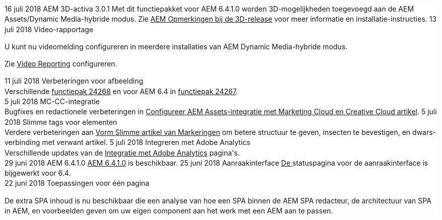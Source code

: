   <tr>
   <td>16 juli 2018</td> 
   <td>AEM 3D-activa 3.0.1</td> 
   <td>Met dit functiepakket voor AEM 6.4.1.0 worden 3D-mogelijkheden toegevoegd aan de AEM Assets/Dynamic Media-hybride modus. Zie <a href="https://docs.adobe.com/content/help/en/experience-manager-64/release-notes/aem3d-release-notes.html">AEM Opmerkingen bij de 3D-release</a> voor meer informatie en installatie-instructies.</td> 
  </tr>
  <tr>
   <td>13 juli 2018</td> 
   <td>Video-rapportage</td> 
   <td><p>U kunt nu videomelding configureren in meerdere installaties van AEM Dynamic Media-hybride modus.</p> <p>Zie <a href="https://docs.adobe.com/content/help/en/experience-manager-64/assets/dynamic/config-dynamic.html">Video Reporting</a> configureren.</p> </td> 
  </tr>
  <tr>
   <td>11 juli 2018</td> 
   <td>Verbeteringen voor afbeelding<br /> </td> 
   <td>Verschillende <a href="https://www.adobeaemcloud.com/content/marketplace/marketplaceProxy.html?packagePath=/content/companies/public/adobe/packages/cq630/featurepack/cq-6.3.0-featurepack-24268">functiepak 24268</a> en voor AEM 6.4 in <a href="https://www.adobeaemcloud.com/content/marketplace/marketplaceProxy.html?packagePath=/content/companies/public/adobe/packages/cq640/featurepack/cq-6.4.0-featurepack-24267">functiepak 24267</a>.<br /> </td> 
  </tr>
  <tr>
   <td>5 juli 2018</td> 
   <td>MC-CC-integratie<br /> </td> 
   <td>Bugfixes en redactionele verbeteringen in <a href="https://docs.adobe.com/content/help/en/experience-manager-64/administering/integration/configure-assets-cc-integration.html">Configureer AEM Assets-integratie met Marketing Cloud en Creative Cloud artikel</a>.</td> 
  </tr>
  <tr>
   <td>5 juli 2018</td> 
   <td>Slimme tags voor elementen<br /> </td> 
   <td>Verdere verbeteringen aan <a href="https://docs.adobe.com/content/help/en/experience-manager-64/assets/managing/config-smart-tagging.html">Vorm Slimme artikel van Markeringen</a> om betere structuur te geven, insecten te bevestigen, en dwars-verbinding met verwant artikel.</td> 
  </tr>
  <tr>
   <td>5 juli 2018</td> 
   <td>Integreren met Adobe Analytics<br /> </td> 
   <td>Verschillende updates van de <a href="https://docs.adobe.com/content/help/en/experience-manager-64/administering/integration/adobeanalytics.html">Integratie met Adobe Analytics</a> pagina's.<br /> </td> 
  </tr>
  <tr>
   <td>29 juni 2018</td> 
   <td>AEM 6.4.1.0</td> 
   <td><a href="https://docs.adobe.com/content/help/en/experience-manager-64/release-notes/sp-release-notes.html" target="_blank">AEM 6.4.1.0</a> is beschikbaar.</td> 
  </tr>
  <tr>
   <td>25 juni 2018</td> 
   <td>Aanraakinterface</td> 
   <td><a href="https://docs.adobe.com/content/help/en/experience-manager-65/release-notes/touch-ui-features-status.html">De </a> statuspagina voor de aanraakinterface is bijgewerkt voor 6.4.<br /> </td> 
  </tr>
  <tr>
   <td>22 juni 2018</td> 
   <td>Toepassingen voor één pagina<br /> </td> 
   <td><p>De extra SPA inhoud is nu beschikbaar die een analyse van hoe een SPA binnen de AEM SPA redacteur, de architectuur van SPA in AEM, en voorbeelden geven om uw eigen component aan het werk met een AEM aan te passen.</p> 